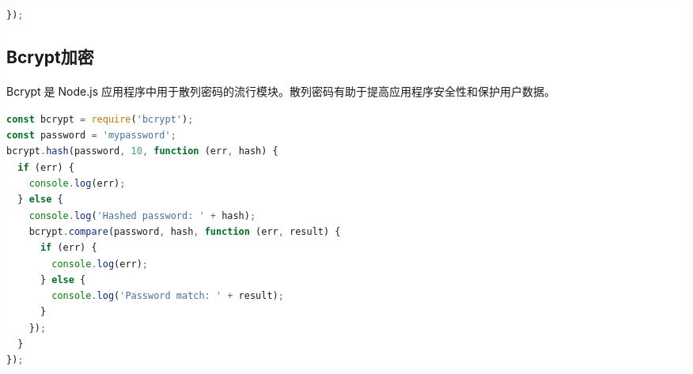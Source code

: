 ```js
});
```

## Bcrypt加密

Bcrypt 是 Node.js 应用程序中用于散列密码的流行模块。散列密码有助于提高应用程序安全性和保护用户数据。

```js
const bcrypt = require('bcrypt');
const password = 'mypassword';
bcrypt.hash(password, 10, function (err, hash) {
  if (err) {
    console.log(err);
  } else {
    console.log('Hashed password: ' + hash);
    bcrypt.compare(password, hash, function (err, result) {
      if (err) {
        console.log(err);
      } else {
        console.log('Password match: ' + result);
      }
    });
  }
});
```

































